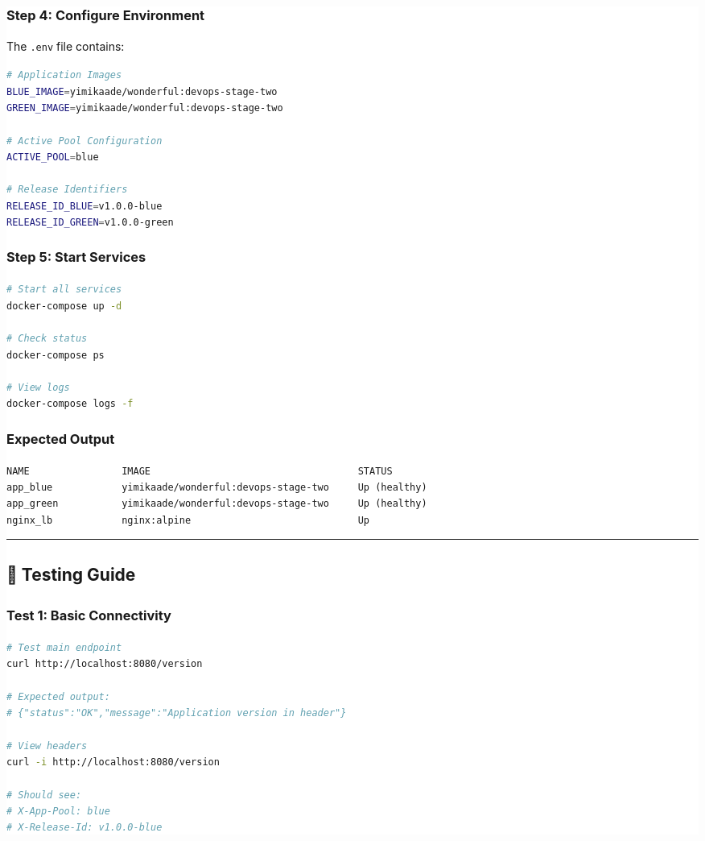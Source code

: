 ### Step 4: Configure Environment

The `.env` file contains:

```bash
# Application Images
BLUE_IMAGE=yimikaade/wonderful:devops-stage-two
GREEN_IMAGE=yimikaade/wonderful:devops-stage-two

# Active Pool Configuration
ACTIVE_POOL=blue

# Release Identifiers
RELEASE_ID_BLUE=v1.0.0-blue
RELEASE_ID_GREEN=v1.0.0-green
```

### Step 5: Start Services

```bash
# Start all services
docker-compose up -d

# Check status
docker-compose ps

# View logs
docker-compose logs -f
```

### Expected Output

```
NAME                IMAGE                                    STATUS
app_blue            yimikaade/wonderful:devops-stage-two     Up (healthy)
app_green           yimikaade/wonderful:devops-stage-two     Up (healthy)
nginx_lb            nginx:alpine                             Up
```

---

## 🧪 Testing Guide

### Test 1: Basic Connectivity

```bash
# Test main endpoint
curl http://localhost:8080/version

# Expected output:
# {"status":"OK","message":"Application version in header"}

# View headers
curl -i http://localhost:8080/version

# Should see:
# X-App-Pool: blue
# X-Release-Id: v1.0.0-blue
```
